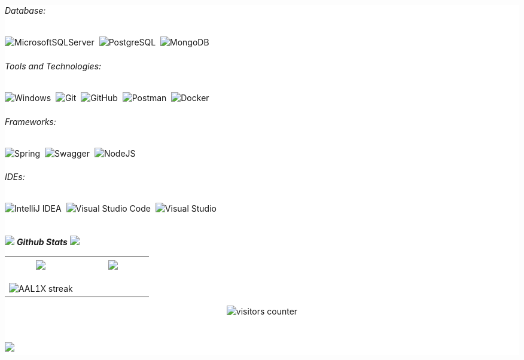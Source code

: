 

###### Database:
![MicrosoftSQLServer](https://img.shields.io/badge/Microsoft%20SQL%20Server-CC2927?style=for-the-badge&logo=microsoft%20sql%20server&logoColor=white)&nbsp;
![PostgreSQL](https://img.shields.io/badge/PostgreSQL-316192?style=for-the-badge&logo=postgresql&logoColor=white)&nbsp;
![MongoDB](https://img.shields.io/badge/MongoDB-%234ea94b.svg?style=for-the-badge&logo=mongodb&logoColor=white)&nbsp;

###### Tools and Technologies:
![Windows](https://img.shields.io/badge/Windows-0078D6?style=for-the-badge&logo=windows&logoColor=white)&nbsp;
![Git](https://img.shields.io/badge/GIT-E44C30?style=for-the-badge&logo=git&logoColor=white)&nbsp;
![GitHub](https://img.shields.io/badge/github-%23121011.svg?style=for-the-badge&logo=github&logoColor=white)&nbsp;
![Postman](https://img.shields.io/badge/Postman-FF6C37?style=for-the-badge&logo=postman&logoColor=white)&nbsp;
![Docker](https://img.shields.io/badge/docker-%230db7ed.svg?style=for-the-badge&logo=docker&logoColor=white)&nbsp;


###### Frameworks:
![Spring](https://img.shields.io/badge/spring-%236DB33F.svg?style=for-the-badge&logo=spring&logoColor=white)&nbsp;
![Swagger](https://img.shields.io/badge/-Swagger-%23Clojure?style=for-the-badge&logo=swagger&logoColor=white)&nbsp;
![NodeJS](https://img.shields.io/badge/node.js-6DA55F?style=for-the-badge&logo=node.js&logoColor=white)&nbsp;

###### IDEs:
![IntelliJ IDEA](https://img.shields.io/badge/IntelliJIDEA-000000.svg?style=for-the-badge&logo=intellij-idea&logoColor=white)&nbsp;
![Visual Studio Code](https://img.shields.io/badge/Visual%20Studio%20Code-0078d7.svg?style=for-the-badge&logo=visual-studio-code&logoColor=white)&nbsp;
![Visual Studio](https://img.shields.io/badge/Visual%20Studio-5C2D91.svg?style=for-the-badge&logo=visual-studio&logoColor=white)&nbsp;
<br>
<br>

<img src="https://media.giphy.com/media/iY8CRBdQXODJSCERIr/giphy.gif" width="35">&nbsp;***Github Stats***
<img src="https://user-images.githubusercontent.com/73097560/115834477-dbab4500-a447-11eb-908a-139a6edaec5c.gif">
<br>

<p align="center">
<table align="center">
<tr border="none">
<td width="50%" align="center">
  
  <img  align="center" src="https://github-readme-stats.vercel.app/api?username=AAL1X&theme=gotham&show_icons=true&count_private=true"/>
  <br></br>
  <img  title="🔥 Get streak stats for your profile at git.io/streak-stats" alt="AAL1X streak" src="https://github-readme-streak-stats.herokuapp.com/?user=AAL1X&theme=gotham&hide_border=false" /> 
</td>

<td width="50%" align="center">
  <img  align="center"  src="https://github-readme-stats.anuraghazra1.vercel.app/api/top-langs/?username=AAL1X&theme=gotham&hide_border=false&no-bg=true&no-frame=true&langs_count=10"/>
  </td>
  
</tr>
</table>
</p>

<div align="center">
    <img alt="visitors counter" src="https://profile-counter.glitch.me/AAL1X/count.svg">
</div>
<br>
<br>

<img src="https://github.com/AnderMendoza/AnderMendoza/raw/main/assets/line-neon.gif" width="100%">
